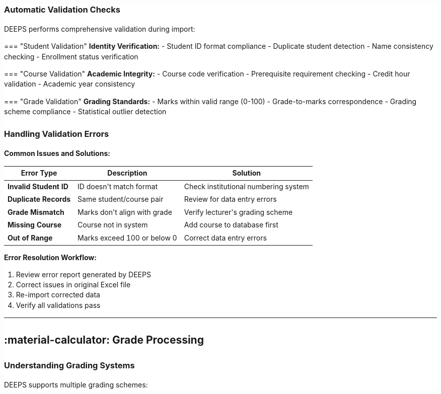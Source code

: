 ### Automatic Validation Checks

DEEPS performs comprehensive validation during import:

=== "Student Validation"
    **Identity Verification:**
    - Student ID format compliance
    - Duplicate student detection
    - Name consistency checking
    - Enrollment status verification

=== "Course Validation"
    **Academic Integrity:**
    - Course code verification
    - Prerequisite requirement checking
    - Credit hour validation
    - Academic year consistency

=== "Grade Validation"
    **Grading Standards:**
    - Marks within valid range (0-100)
    - Grade-to-marks correspondence
    - Grading scheme compliance
    - Statistical outlier detection

### Handling Validation Errors

**Common Issues and Solutions:**

| Error Type | Description | Solution |
|------------|-------------|----------|
| **Invalid Student ID** | ID doesn't match format | Check institutional numbering system |
| **Duplicate Records** | Same student/course pair | Review for data entry errors |
| **Grade Mismatch** | Marks don't align with grade | Verify lecturer's grading scheme |
| **Missing Course** | Course not in system | Add course to database first |
| **Out of Range** | Marks exceed 100 or below 0 | Correct data entry errors |

**Error Resolution Workflow:**
1. Review error report generated by DEEPS
2. Correct issues in original Excel file
3. Re-import corrected data
4. Verify all validations pass

---

## :material-calculator: Grade Processing

### Understanding Grading Systems

DEEPS supports multiple grading schemes:
